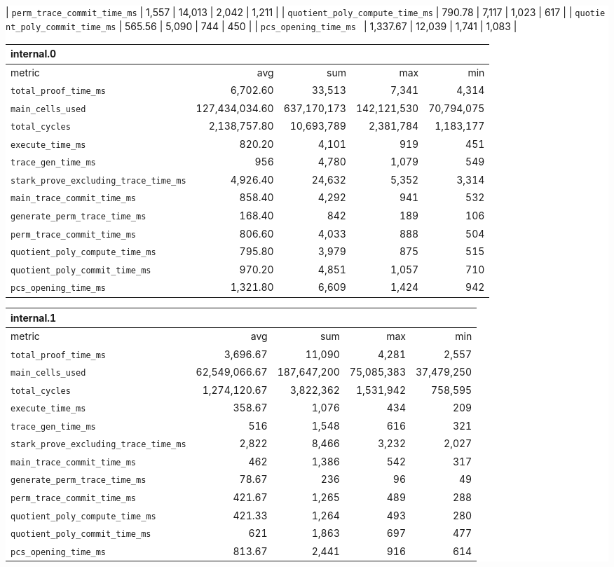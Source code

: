 | `perm_trace_commit_time_ms` |  1,557 |  14,013 |  2,042 |  1,211 |
| `quotient_poly_compute_time_ms` |  790.78 |  7,117 |  1,023 |  617 |
| `quotient_poly_commit_time_ms` |  565.56 |  5,090 |  744 |  450 |
| `pcs_opening_time_ms ` |  1,337.67 |  12,039 |  1,741 |  1,083 |

| internal.0 |||||
|:---|---:|---:|---:|---:|
|metric|avg|sum|max|min|
| `total_proof_time_ms ` |  6,702.60 |  33,513 |  7,341 |  4,314 |
| `main_cells_used     ` |  127,434,034.60 |  637,170,173 |  142,121,530 |  70,794,075 |
| `total_cycles        ` |  2,138,757.80 |  10,693,789 |  2,381,784 |  1,183,177 |
| `execute_time_ms     ` |  820.20 |  4,101 |  919 |  451 |
| `trace_gen_time_ms   ` |  956 |  4,780 |  1,079 |  549 |
| `stark_prove_excluding_trace_time_ms` |  4,926.40 |  24,632 |  5,352 |  3,314 |
| `main_trace_commit_time_ms` |  858.40 |  4,292 |  941 |  532 |
| `generate_perm_trace_time_ms` |  168.40 |  842 |  189 |  106 |
| `perm_trace_commit_time_ms` |  806.60 |  4,033 |  888 |  504 |
| `quotient_poly_compute_time_ms` |  795.80 |  3,979 |  875 |  515 |
| `quotient_poly_commit_time_ms` |  970.20 |  4,851 |  1,057 |  710 |
| `pcs_opening_time_ms ` |  1,321.80 |  6,609 |  1,424 |  942 |

| internal.1 |||||
|:---|---:|---:|---:|---:|
|metric|avg|sum|max|min|
| `total_proof_time_ms ` |  3,696.67 |  11,090 |  4,281 |  2,557 |
| `main_cells_used     ` |  62,549,066.67 |  187,647,200 |  75,085,383 |  37,479,250 |
| `total_cycles        ` |  1,274,120.67 |  3,822,362 |  1,531,942 |  758,595 |
| `execute_time_ms     ` |  358.67 |  1,076 |  434 |  209 |
| `trace_gen_time_ms   ` |  516 |  1,548 |  616 |  321 |
| `stark_prove_excluding_trace_time_ms` |  2,822 |  8,466 |  3,232 |  2,027 |
| `main_trace_commit_time_ms` |  462 |  1,386 |  542 |  317 |
| `generate_perm_trace_time_ms` |  78.67 |  236 |  96 |  49 |
| `perm_trace_commit_time_ms` |  421.67 |  1,265 |  489 |  288 |
| `quotient_poly_compute_time_ms` |  421.33 |  1,264 |  493 |  280 |
| `quotient_poly_commit_time_ms` |  621 |  1,863 |  697 |  477 |
| `pcs_opening_time_ms ` |  813.67 |  2,441 |  916 |  614 |
